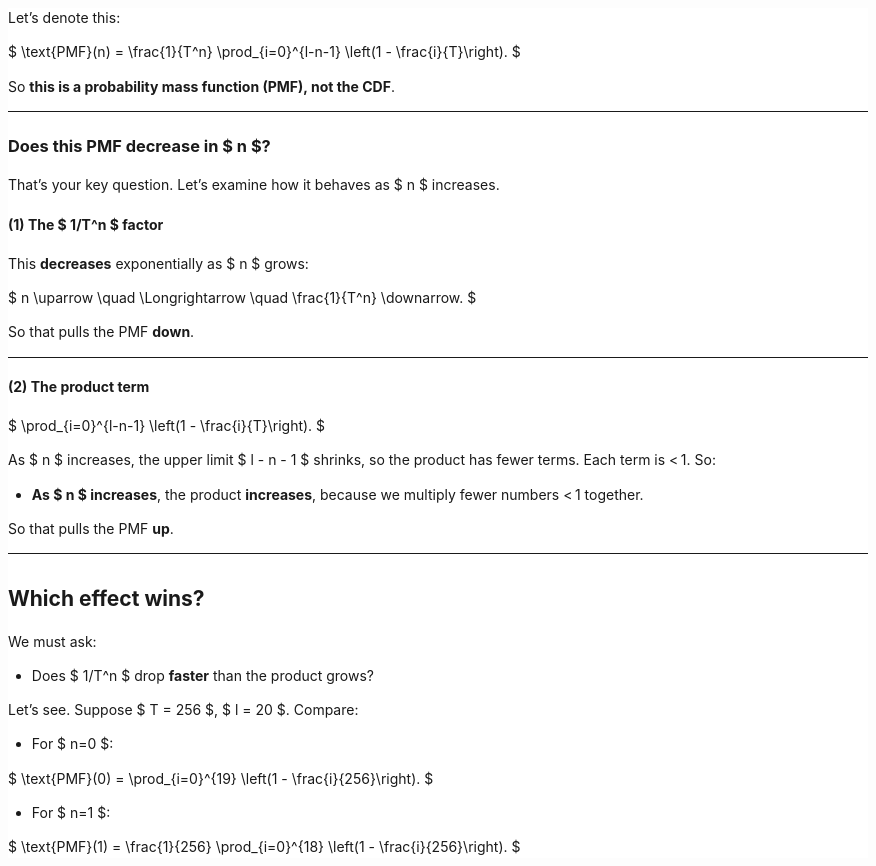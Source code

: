 Let’s denote this:

$
\text{PMF}(n) = \frac{1}{T^n} \prod_{i=0}^{l-n-1} \left(1 - \frac{i}{T}\right).
$

So **this is a probability mass function (PMF), not the CDF**.

---

### Does this PMF decrease in $ n $?

That’s your key question. Let’s examine how it behaves as $ n $ increases.

#### (1) The $ 1/T^n $ factor

This **decreases** exponentially as $ n $ grows:

$
n \uparrow \quad \Longrightarrow \quad \frac{1}{T^n} \downarrow.
$

So that pulls the PMF **down**.

---

#### (2) The product term

$
\prod_{i=0}^{l-n-1} \left(1 - \frac{i}{T}\right).
$

As $ n $ increases, the upper limit $ l - n - 1 $ shrinks, so the product has fewer terms. Each term is < 1. So:

- **As $ n $ increases**, the product **increases**, because we multiply fewer numbers < 1 together.

So that pulls the PMF **up**.

---

## Which effect wins?

We must ask:

- Does $ 1/T^n $ drop **faster** than the product grows?

Let’s see. Suppose $ T = 256 $, $ l = 20 $. Compare:

- For $ n=0 $:

$
\text{PMF}(0) = \prod_{i=0}^{19} \left(1 - \frac{i}{256}\right).
$

- For $ n=1 $:

$
\text{PMF}(1) 
= \frac{1}{256} \prod_{i=0}^{18} \left(1 - \frac{i}{256}\right).
$
